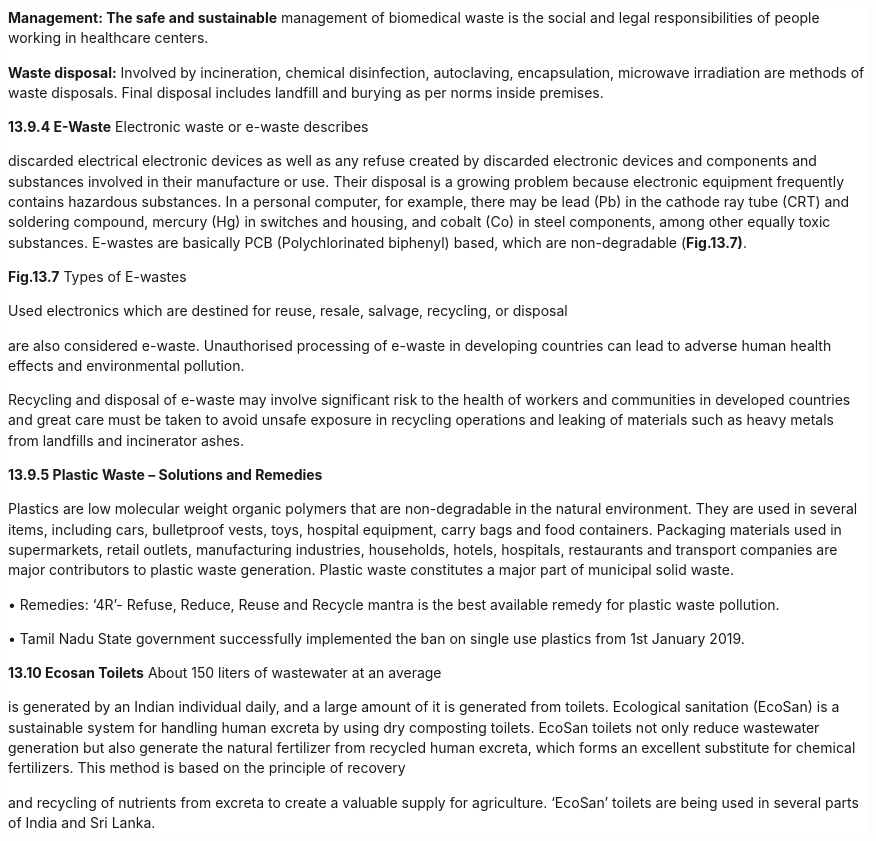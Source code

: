 


  

**Management: The safe and sustainable** management of biomedical waste is the social and legal responsibilities of people working in healthcare centers.

**Waste disposal:** Involved by incineration, chemical disinfection, autoclaving, encapsulation, microwave irradiation are methods of waste disposals. Final disposal includes landfill and burying as per norms inside premises.

**13.9.4 E-Waste** Electronic waste or e-waste describes

discarded electrical electronic devices as well as any refuse created by discarded electronic devices and components and substances involved in their manufacture or use. Their disposal is a growing problem because electronic equipment frequently contains hazardous substances. In a personal computer, for example, there may be lead (Pb) in the cathode ray tube (CRT) and soldering compound, mercury (Hg) in switches and housing, and cobalt (Co) in steel components, among other equally toxic substances. E-wastes are basically PCB (Polychlorinated biphenyl) based, which are non-degradable (**Fig.13.7)**.

**Fig.13.7** Types of E-wastes

Used electronics which are destined for reuse, resale, salvage, recycling, or disposal  

are also considered e-waste. Unauthorised processing of e-waste in developing countries can lead to adverse human health effects and environmental pollution.

Recycling and disposal of e-waste may involve significant risk to the health of workers and communities in developed countries and great care must be taken to avoid unsafe exposure in recycling operations and leaking of materials such as heavy metals from landfills and incinerator ashes.

**13.9.5 Plastic Waste – Solutions and Remedies**

Plastics are low molecular weight organic polymers that are non-degradable in the natural environment. They are used in several items, including cars, bulletproof vests, toys, hospital equipment, carry bags and food containers. Packaging materials used in supermarkets, retail outlets, manufacturing industries, households, hotels, hospitals, restaurants and transport companies are major contributors to plastic waste generation. Plastic waste constitutes a major part of municipal solid waste.

• Remedies: ‘4R’- Refuse, Reduce, Reuse and Recycle mantra is the best available remedy for plastic waste pollution.

• Tamil Nadu State government successfully implemented the ban on single use plastics from 1st January 2019.

**13.10 Ecosan Toilets** About 150 liters of wastewater at an average

is generated by an Indian individual daily, and a large amount of it is generated from toilets. Ecological sanitation (EcoSan) is a sustainable system for handling human excreta by using dry composting toilets. EcoSan toilets not only reduce wastewater generation but also generate the natural fertilizer from recycled human excreta, which forms an excellent substitute for chemical fertilizers. This method is based on the principle of recovery




  

and recycling of nutrients from excreta to create a valuable supply for agriculture. ‘EcoSan’ toilets are being used in several parts of India and Sri Lanka.
